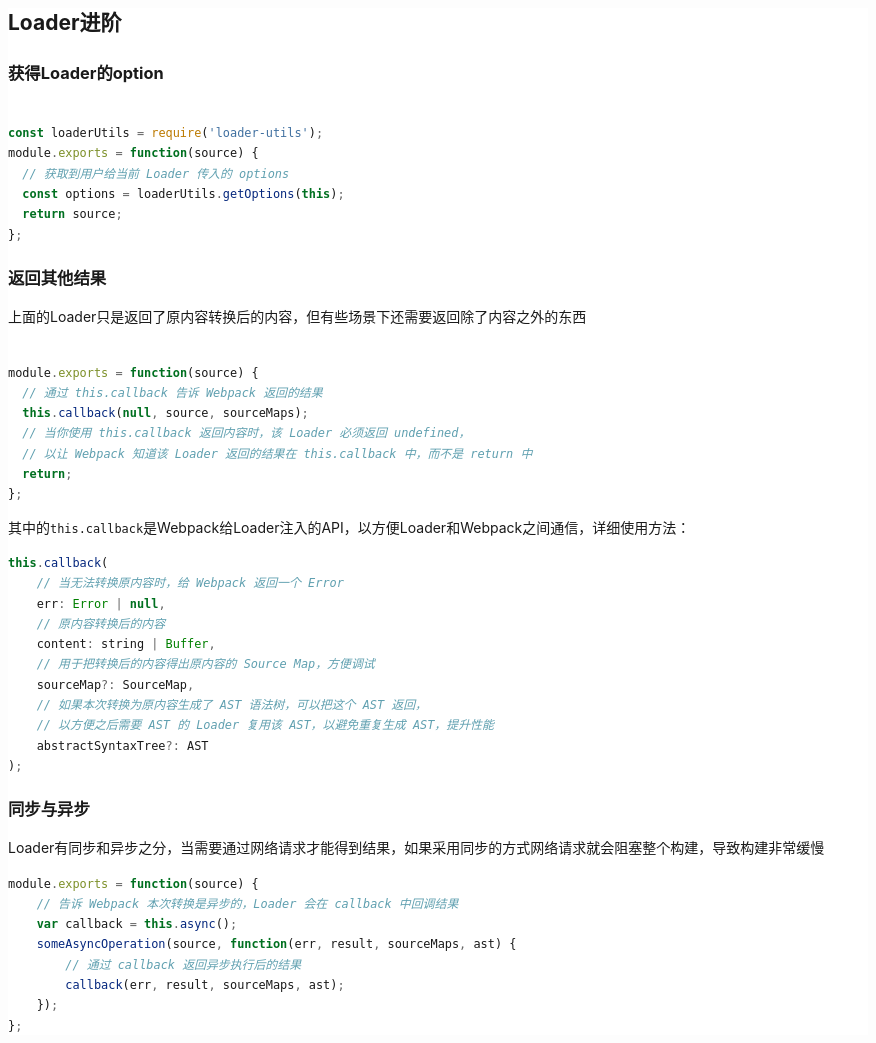 ## Loader进阶

### 获得Loader的option

```js

const loaderUtils = require('loader-utils');
module.exports = function(source) {
  // 获取到用户给当前 Loader 传入的 options
  const options = loaderUtils.getOptions(this);
  return source;
};

```

### 返回其他结果

上面的Loader只是返回了原内容转换后的内容，但有些场景下还需要返回除了内容之外的东西

```js

module.exports = function(source) {
  // 通过 this.callback 告诉 Webpack 返回的结果
  this.callback(null, source, sourceMaps);
  // 当你使用 this.callback 返回内容时，该 Loader 必须返回 undefined，
  // 以让 Webpack 知道该 Loader 返回的结果在 this.callback 中，而不是 return 中 
  return;
};


```
其中的`this.callback`是Webpack给Loader注入的API，以方便Loader和Webpack之间通信，详细使用方法：

```js
this.callback(
    // 当无法转换原内容时，给 Webpack 返回一个 Error
    err: Error | null,
    // 原内容转换后的内容
    content: string | Buffer,
    // 用于把转换后的内容得出原内容的 Source Map，方便调试
    sourceMap?: SourceMap,
    // 如果本次转换为原内容生成了 AST 语法树，可以把这个 AST 返回，
    // 以方便之后需要 AST 的 Loader 复用该 AST，以避免重复生成 AST，提升性能
    abstractSyntaxTree?: AST
);
```

### 同步与异步

Loader有同步和异步之分，当需要通过网络请求才能得到结果，如果采用同步的方式网络请求就会阻塞整个构建，导致构建非常缓慢

```js
module.exports = function(source) {
    // 告诉 Webpack 本次转换是异步的，Loader 会在 callback 中回调结果
    var callback = this.async();
    someAsyncOperation(source, function(err, result, sourceMaps, ast) {
        // 通过 callback 返回异步执行后的结果
        callback(err, result, sourceMaps, ast);
    });
};
```
